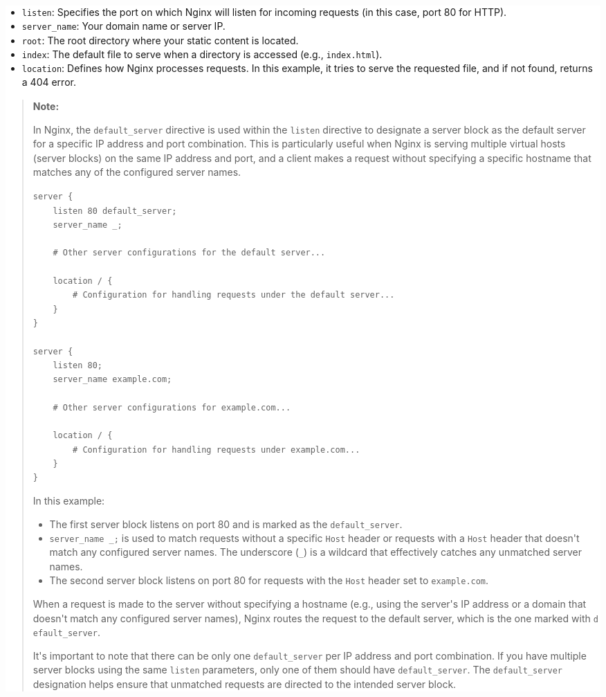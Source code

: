 - `listen`: Specifies the port on which Nginx will listen for incoming requests (in this case, port 80 for HTTP).
- `server_name`: Your domain name or server IP.
- `root`: The root directory where your static content is located.
- `index`: The default file to serve when a directory is accessed (e.g., `index.html`).
- `location`: Defines how Nginx processes requests. In this example, it tries to serve the requested file, and if not found, returns a 404 error.

> **Note:**
>
> In Nginx, the `default_server` directive is used within the `listen`
> directive to designate a server block as the default server for a
> specific IP address and port combination. This is particularly useful
> when Nginx is serving multiple virtual hosts (server blocks) on the
> same IP address and port, and a client makes a request without
> specifying a specific hostname that matches any of the configured
> server names.
> 
> ```nginx
> server {
>     listen 80 default_server;
>     server_name _;
> 
>     # Other server configurations for the default server...
> 
>     location / {
>         # Configuration for handling requests under the default server...
>     }
> }
> 
> server {
>     listen 80;
>     server_name example.com;
> 
>     # Other server configurations for example.com...
> 
>     location / {
>         # Configuration for handling requests under example.com...
>     }
> }
> ```
> 
> In this example:
> 
> - The first server block listens on port 80 and is marked as the
>   `default_server`.
> - `server_name _;` is used to match requests without a specific `Host`
>   header or requests with a `Host` header that doesn't match any
>   configured server names. The underscore (`_`) is a wildcard that
>   effectively catches any unmatched server names.
> - The second server block listens on port 80 for requests with the
>   `Host` header set to `example.com`.
> 
> When a request is made to the server without specifying a hostname
> (e.g., using the server's IP address or a domain that doesn't match
> any configured server names), Nginx routes the request to the default
> server, which is the one marked with `default_server`.
> 
> It's important to note that there can be only one `default_server` per
> IP address and port combination. If you have multiple server blocks
> using the same `listen` parameters, only one of them should have
> `default_server`. The `default_server` designation helps ensure that
> unmatched requests are directed to the intended server block.
